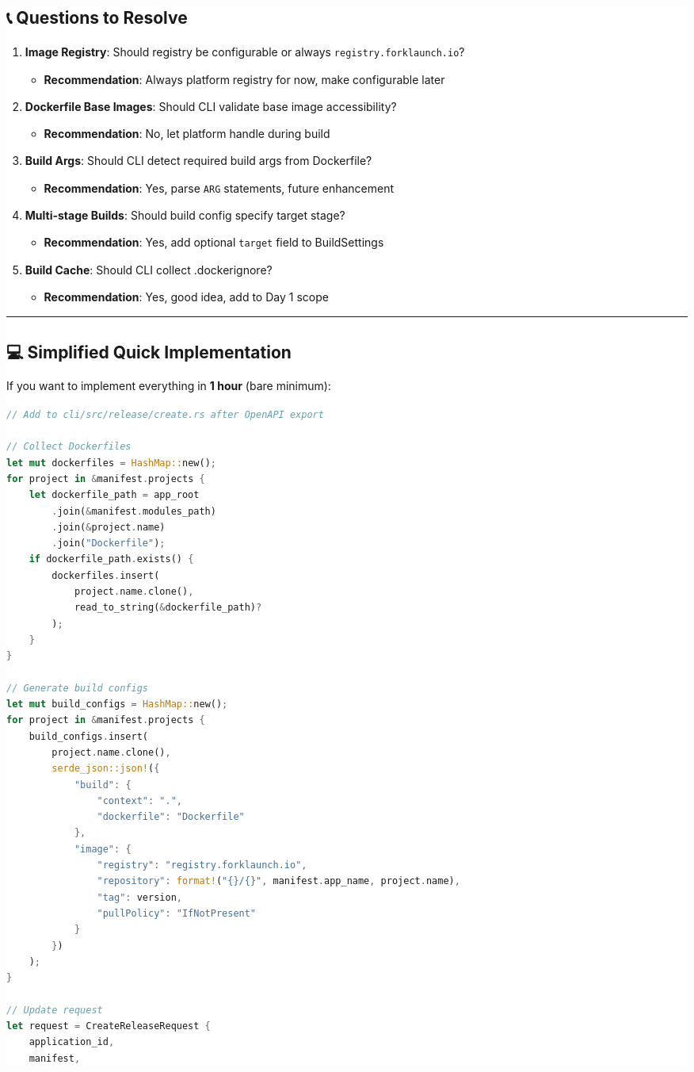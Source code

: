 
## 📞 Questions to Resolve

1. **Image Registry**: Should registry be configurable or always `registry.forklaunch.io`?
   - **Recommendation**: Always platform registry for now, make configurable later

2. **Dockerfile Base Images**: Should CLI validate base image accessibility?
   - **Recommendation**: No, let platform handle during build

3. **Build Args**: Should CLI detect required build args from Dockerfile?
   - **Recommendation**: Yes, parse `ARG` statements, future enhancement

4. **Multi-stage Builds**: Should build config specify target stage?
   - **Recommendation**: Yes, add optional `target` field to BuildSettings

5. **Build Cache**: Should CLI collect .dockerignore?
   - **Recommendation**: Yes, good idea, add to Day 1 scope

---

## 💻 Simplified Quick Implementation

If you want to implement everything in **1 hour** (bare minimum):

```rust
// Add to cli/src/release/create.rs after OpenAPI export

// Collect Dockerfiles
let mut dockerfiles = HashMap::new();
for project in &manifest.projects {
    let dockerfile_path = app_root
        .join(&manifest.modules_path)
        .join(&project.name)
        .join("Dockerfile");
    if dockerfile_path.exists() {
        dockerfiles.insert(
            project.name.clone(),
            read_to_string(&dockerfile_path)?
        );
    }
}

// Generate build configs
let mut build_configs = HashMap::new();
for project in &manifest.projects {
    build_configs.insert(
        project.name.clone(),
        serde_json::json!({
            "build": {
                "context": ".",
                "dockerfile": "Dockerfile"
            },
            "image": {
                "registry": "registry.forklaunch.io",
                "repository": format!("{}/{}", manifest.app_name, project.name),
                "tag": version,
                "pullPolicy": "IfNotPresent"
            }
        })
    );
}

// Update request
let request = CreateReleaseRequest {
    application_id,
    manifest,
```